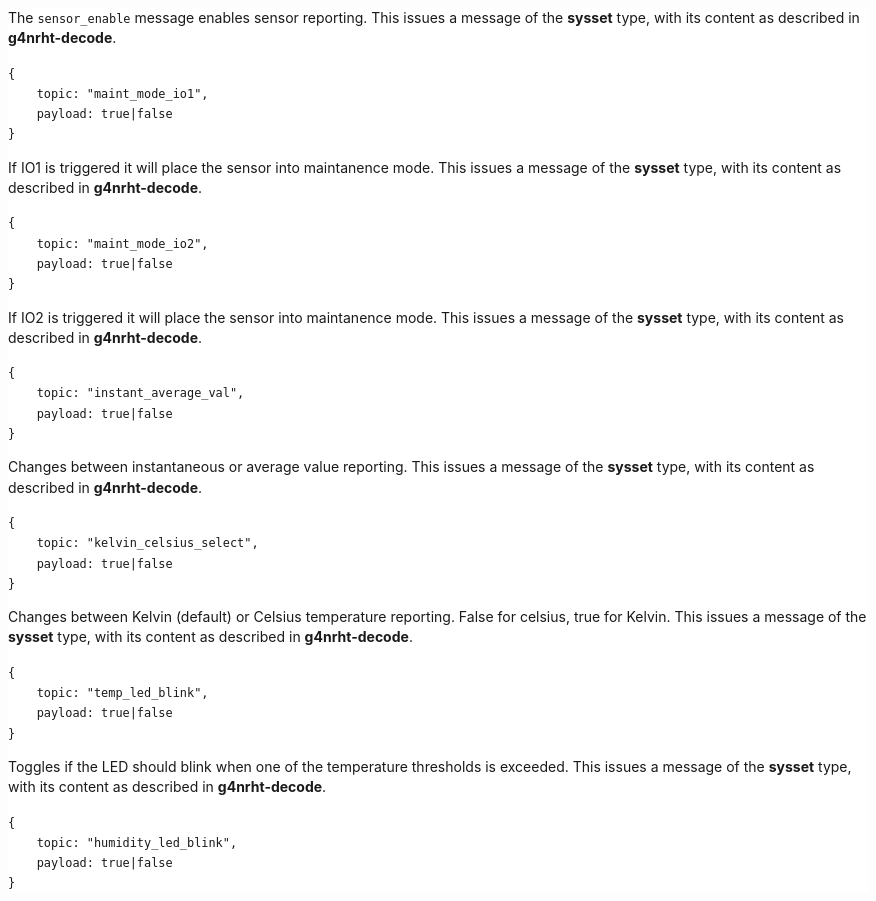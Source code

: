 The `sensor_enable` message enables sensor reporting. This issues a message of the **sysset** type, with its content as described in **g4nrht-decode**.

```
{
    topic: "maint_mode_io1",
    payload: true|false
}
```

If IO1 is triggered it will place the sensor into maintanence mode. This issues a message of the **sysset** type, with its content as described in **g4nrht-decode**.

```
{
    topic: "maint_mode_io2",
    payload: true|false
}
```

If IO2 is triggered it will place the sensor into maintanence mode. This issues a message of the **sysset** type, with its content as described in **g4nrht-decode**.

```
{
    topic: "instant_average_val",
    payload: true|false
}
```

Changes between instantaneous or average value reporting. This issues a message of the **sysset** type, with its content as described in **g4nrht-decode**.

```
{
    topic: "kelvin_celsius_select",
    payload: true|false
}
```

Changes between Kelvin (default) or Celsius temperature reporting. False for celsius, true for Kelvin. This issues a message of the **sysset** type, with its content as described in **g4nrht-decode**.

```
{
    topic: "temp_led_blink",
    payload: true|false
}
```

Toggles if the LED should blink when one of the temperature thresholds is exceeded. This issues a message of the **sysset** type, with its content as described in **g4nrht-decode**.

```
{
    topic: "humidity_led_blink",
    payload: true|false
}
```
